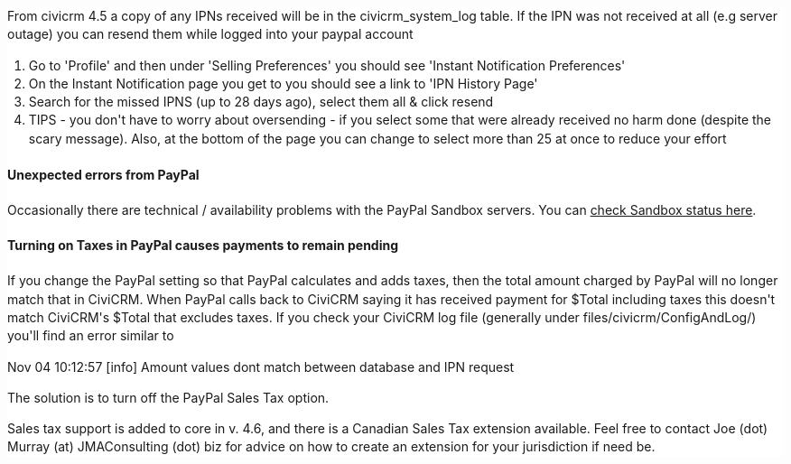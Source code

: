 From civicrm 4.5 a copy of any IPNs received will be in the civicrm_system_log table. If the IPN was not received at all (e.g server outage) you can resend them while logged into your paypal account

1. Go to 'Profile' and then under 'Selling Preferences' you should see 'Instant Notification Preferences'
1. On the Instant Notification page you get to you should see a link to 'IPN History Page'
1. Search for the missed IPNS (up to 28 days ago), select them all & click resend
1. TIPS - you don't have to worry about oversending - if you select some that were already received no harm done (despite the scary message). Also, at the bottom of the page you can change to select more than 25 at once to reduce your effort

#### Unexpected errors from PayPal

Occasionally there are technical / availability problems with the PayPal Sandbox servers. You can [check Sandbox status here](https://www.paypaldeveloper.com/blog?blog.id=sb).

#### Turning on Taxes in PayPal causes payments to remain pending

If you change the PayPal setting so that PayPal calculates and adds taxes, then the total amount charged by PayPal will no longer match that in CiviCRM. When PayPal calls back to CiviCRM saying it has received payment for $Total including taxes this doesn't match CiviCRM's $Total that excludes taxes. If you check your CiviCRM log file (generally under files/civicrm/ConfigAndLog/) you'll find an error similar to

Nov 04 10:12:57 [info] Amount values dont match between database and IPN request

The solution is to turn off the PayPal Sales Tax option.

Sales tax support is added to core in v. 4.6, and there is a Canadian Sales Tax extension available. Feel free to contact Joe (dot) Murray (at) JMAConsulting (dot) biz for advice on how to create an extension for your jurisdiction if need be.


